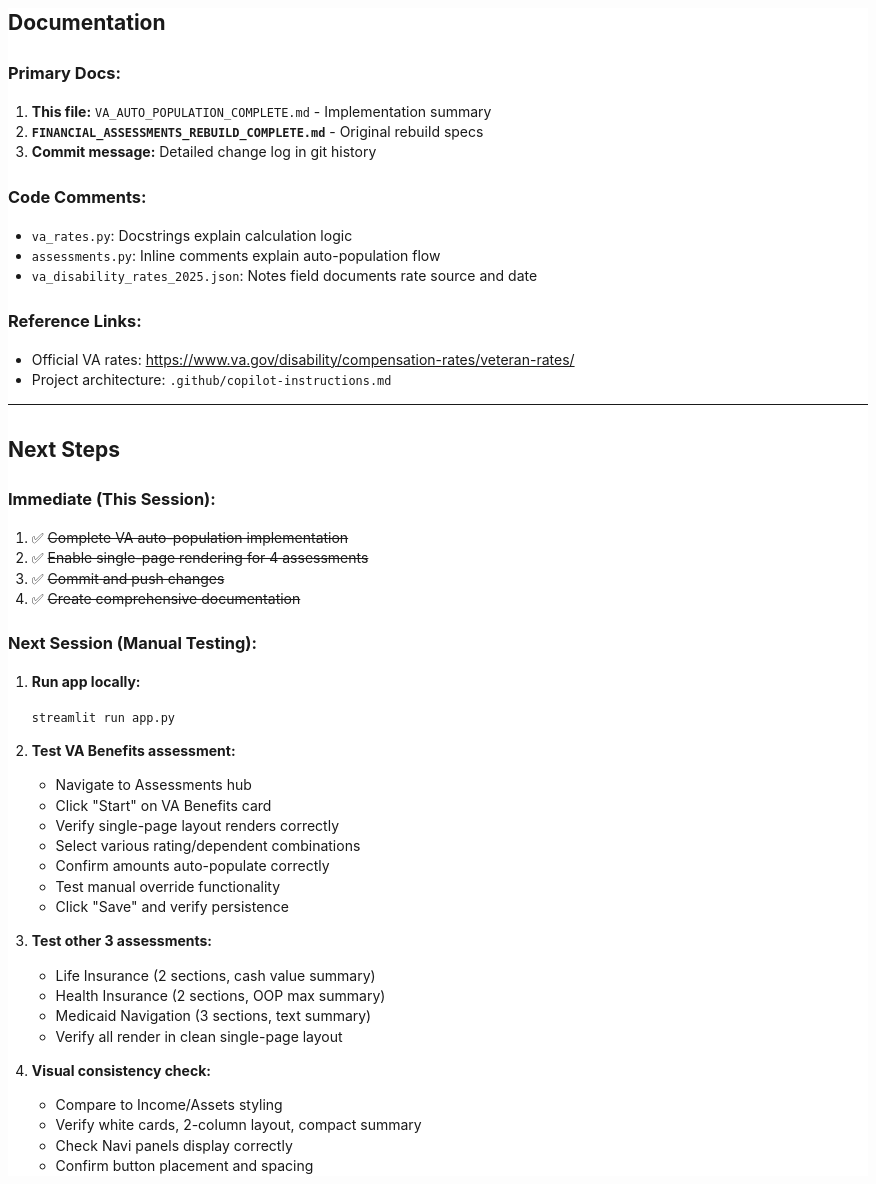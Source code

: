 
## Documentation

### Primary Docs:
1. **This file:** `VA_AUTO_POPULATION_COMPLETE.md` - Implementation summary
2. **`FINANCIAL_ASSESSMENTS_REBUILD_COMPLETE.md`** - Original rebuild specs
3. **Commit message:** Detailed change log in git history

### Code Comments:
- `va_rates.py`: Docstrings explain calculation logic
- `assessments.py`: Inline comments explain auto-population flow
- `va_disability_rates_2025.json`: Notes field documents rate source and date

### Reference Links:
- Official VA rates: https://www.va.gov/disability/compensation-rates/veteran-rates/
- Project architecture: `.github/copilot-instructions.md`

---

## Next Steps

### Immediate (This Session):
1. ✅ ~~Complete VA auto-population implementation~~
2. ✅ ~~Enable single-page rendering for 4 assessments~~
3. ✅ ~~Commit and push changes~~
4. ✅ ~~Create comprehensive documentation~~

### Next Session (Manual Testing):
1. **Run app locally:**
   ```bash
   streamlit run app.py
   ```

2. **Test VA Benefits assessment:**
   - Navigate to Assessments hub
   - Click "Start" on VA Benefits card
   - Verify single-page layout renders correctly
   - Select various rating/dependent combinations
   - Confirm amounts auto-populate correctly
   - Test manual override functionality
   - Click "Save" and verify persistence

3. **Test other 3 assessments:**
   - Life Insurance (2 sections, cash value summary)
   - Health Insurance (2 sections, OOP max summary)
   - Medicaid Navigation (3 sections, text summary)
   - Verify all render in clean single-page layout

4. **Visual consistency check:**
   - Compare to Income/Assets styling
   - Verify white cards, 2-column layout, compact summary
   - Check Navi panels display correctly
   - Confirm button placement and spacing
